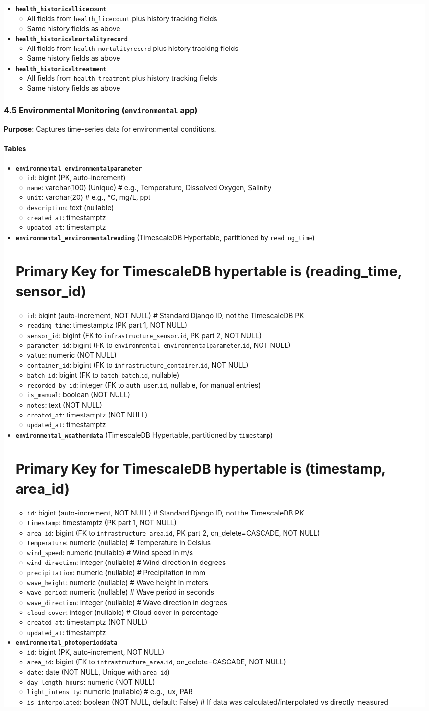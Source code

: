 - **`health_historicallicecount`**
  - All fields from `health_licecount` plus history tracking fields
  - Same history fields as above
- **`health_historicalmortalityrecord`**
  - All fields from `health_mortalityrecord` plus history tracking fields
  - Same history fields as above
- **`health_historicaltreatment`**
  - All fields from `health_treatment` plus history tracking fields
  - Same history fields as above

### 4.5 Environmental Monitoring (`environmental` app)
**Purpose**: Captures time-series data for environmental conditions.

#### Tables
- **`environmental_environmentalparameter`**
  - `id`: bigint (PK, auto-increment)
  - `name`: varchar(100) (Unique) # e.g., Temperature, Dissolved Oxygen, Salinity
  - `unit`: varchar(20) # e.g., °C, mg/L, ppt
  - `description`: text (nullable)
  - `created_at`: timestamptz
  - `updated_at`: timestamptz
- **`environmental_environmentalreading`** (TimescaleDB Hypertable, partitioned by `reading_time`)
  # Primary Key for TimescaleDB hypertable is (reading_time, sensor_id)
  - `id`: bigint (auto-increment, NOT NULL) # Standard Django ID, not the TimescaleDB PK
  - `reading_time`: timestamptz (PK part 1, NOT NULL)
  - `sensor_id`: bigint (FK to `infrastructure_sensor`.`id`, PK part 2, NOT NULL)
  - `parameter_id`: bigint (FK to `environmental_environmentalparameter`.`id`, NOT NULL)
  - `value`: numeric (NOT NULL)
  - `container_id`: bigint (FK to `infrastructure_container`.`id`, NOT NULL)
  - `batch_id`: bigint (FK to `batch_batch`.`id`, nullable)
  - `recorded_by_id`: integer (FK to `auth_user`.`id`, nullable, for manual entries)
  - `is_manual`: boolean (NOT NULL)
  - `notes`: text (NOT NULL)
  - `created_at`: timestamptz (NOT NULL)
  - `updated_at`: timestamptz
- **`environmental_weatherdata`** (TimescaleDB Hypertable, partitioned by `timestamp`)
  # Primary Key for TimescaleDB hypertable is (timestamp, area_id)
  - `id`: bigint (auto-increment, NOT NULL) # Standard Django ID, not the TimescaleDB PK
  - `timestamp`: timestamptz (PK part 1, NOT NULL)
  - `area_id`: bigint (FK to `infrastructure_area`.`id`, PK part 2, on_delete=CASCADE, NOT NULL)
  - `temperature`: numeric (nullable) # Temperature in Celsius
  - `wind_speed`: numeric (nullable) # Wind speed in m/s
  - `wind_direction`: integer (nullable) # Wind direction in degrees
  - `precipitation`: numeric (nullable) # Precipitation in mm
  - `wave_height`: numeric (nullable) # Wave height in meters
  - `wave_period`: numeric (nullable) # Wave period in seconds
  - `wave_direction`: integer (nullable) # Wave direction in degrees
  - `cloud_cover`: integer (nullable) # Cloud cover in percentage
  - `created_at`: timestamptz (NOT NULL)
  - `updated_at`: timestamptz
- **`environmental_photoperioddata`**
  - `id`: bigint (PK, auto-increment, NOT NULL)
  - `area_id`: bigint (FK to `infrastructure_area`.`id`, on_delete=CASCADE, NOT NULL)
  - `date`: date (NOT NULL, Unique with `area_id`)
  - `day_length_hours`: numeric (NOT NULL)
  - `light_intensity`: numeric (nullable) # e.g., lux, PAR
  - `is_interpolated`: boolean (NOT NULL, default: False) # If data was calculated/interpolated vs directly measured